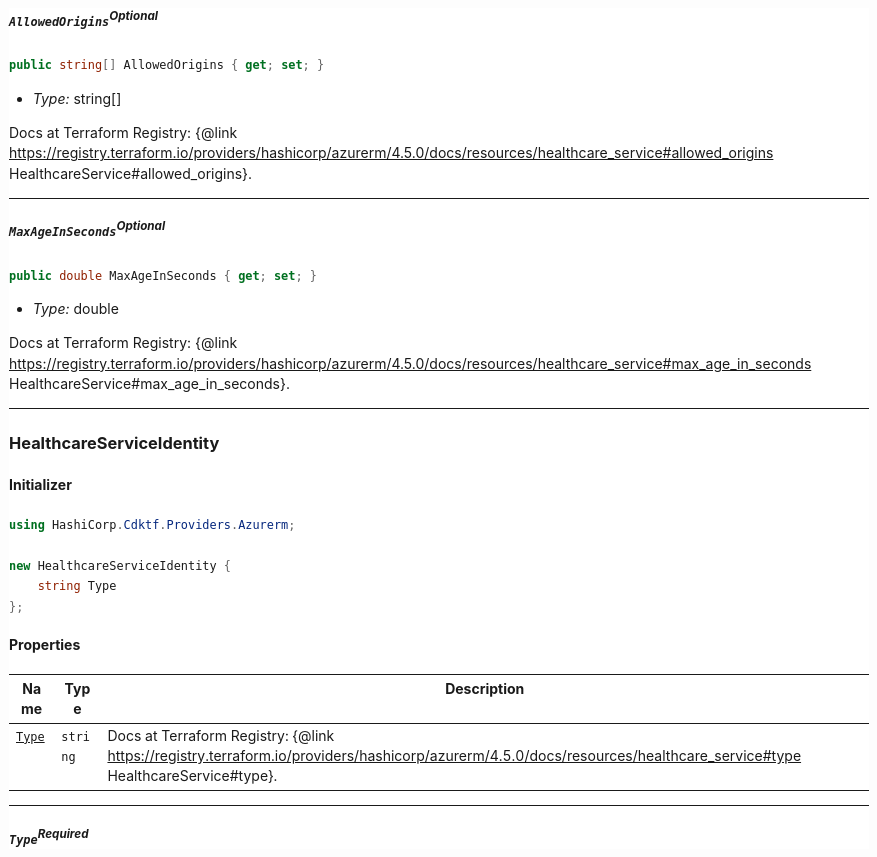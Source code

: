 
##### `AllowedOrigins`<sup>Optional</sup> <a name="AllowedOrigins" id="@cdktf/provider-azurerm.healthcareService.HealthcareServiceCorsConfiguration.property.allowedOrigins"></a>

```csharp
public string[] AllowedOrigins { get; set; }
```

- *Type:* string[]

Docs at Terraform Registry: {@link https://registry.terraform.io/providers/hashicorp/azurerm/4.5.0/docs/resources/healthcare_service#allowed_origins HealthcareService#allowed_origins}.

---

##### `MaxAgeInSeconds`<sup>Optional</sup> <a name="MaxAgeInSeconds" id="@cdktf/provider-azurerm.healthcareService.HealthcareServiceCorsConfiguration.property.maxAgeInSeconds"></a>

```csharp
public double MaxAgeInSeconds { get; set; }
```

- *Type:* double

Docs at Terraform Registry: {@link https://registry.terraform.io/providers/hashicorp/azurerm/4.5.0/docs/resources/healthcare_service#max_age_in_seconds HealthcareService#max_age_in_seconds}.

---

### HealthcareServiceIdentity <a name="HealthcareServiceIdentity" id="@cdktf/provider-azurerm.healthcareService.HealthcareServiceIdentity"></a>

#### Initializer <a name="Initializer" id="@cdktf/provider-azurerm.healthcareService.HealthcareServiceIdentity.Initializer"></a>

```csharp
using HashiCorp.Cdktf.Providers.Azurerm;

new HealthcareServiceIdentity {
    string Type
};
```

#### Properties <a name="Properties" id="Properties"></a>

| **Name** | **Type** | **Description** |
| --- | --- | --- |
| <code><a href="#@cdktf/provider-azurerm.healthcareService.HealthcareServiceIdentity.property.type">Type</a></code> | <code>string</code> | Docs at Terraform Registry: {@link https://registry.terraform.io/providers/hashicorp/azurerm/4.5.0/docs/resources/healthcare_service#type HealthcareService#type}. |

---

##### `Type`<sup>Required</sup> <a name="Type" id="@cdktf/provider-azurerm.healthcareService.HealthcareServiceIdentity.property.type"></a>
